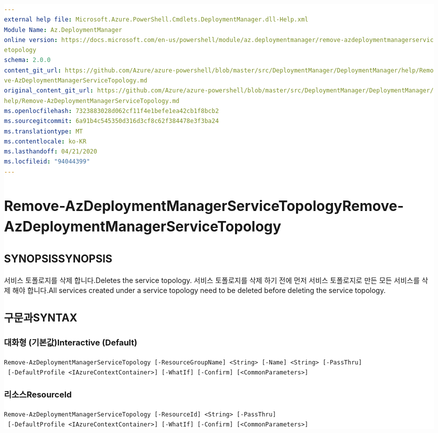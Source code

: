 ```yaml
---
external help file: Microsoft.Azure.PowerShell.Cmdlets.DeploymentManager.dll-Help.xml
Module Name: Az.DeploymentManager
online version: https://docs.microsoft.com/en-us/powershell/module/az.deploymentmanager/remove-azdeploymentmanagerservicetopology
schema: 2.0.0
content_git_url: https://github.com/Azure/azure-powershell/blob/master/src/DeploymentManager/DeploymentManager/help/Remove-AzDeploymentManagerServiceTopology.md
original_content_git_url: https://github.com/Azure/azure-powershell/blob/master/src/DeploymentManager/DeploymentManager/help/Remove-AzDeploymentManagerServiceTopology.md
ms.openlocfilehash: 7323883028d062cf11f4e1befe1ea42cb1f8bcb2
ms.sourcegitcommit: 6a91b4c545350d316d3cf8c62f384478e3f3ba24
ms.translationtype: MT
ms.contentlocale: ko-KR
ms.lasthandoff: 04/21/2020
ms.locfileid: "94044399"
---
```

# <span data-ttu-id="52547-101">Remove-AzDeploymentManagerServiceTopology</span><span class="sxs-lookup"><span data-stu-id="52547-101">Remove-AzDeploymentManagerServiceTopology</span></span>

## <span data-ttu-id="52547-102">SYNOPSIS</span><span class="sxs-lookup"><span data-stu-id="52547-102">SYNOPSIS</span></span>
<span data-ttu-id="52547-103">서비스 토폴로지를 삭제 합니다.</span><span class="sxs-lookup"><span data-stu-id="52547-103">Deletes the service topology.</span></span> <span data-ttu-id="52547-104">서비스 토폴로지를 삭제 하기 전에 먼저 서비스 토폴로지로 만든 모든 서비스를 삭제 해야 합니다.</span><span class="sxs-lookup"><span data-stu-id="52547-104">All services created under a service topology need to be deleted before deleting the service topology.</span></span>

## <span data-ttu-id="52547-105">구문과</span><span class="sxs-lookup"><span data-stu-id="52547-105">SYNTAX</span></span>

### <span data-ttu-id="52547-106">대화형 (기본값)</span><span class="sxs-lookup"><span data-stu-id="52547-106">Interactive (Default)</span></span>
```
Remove-AzDeploymentManagerServiceTopology [-ResourceGroupName] <String> [-Name] <String> [-PassThru]
 [-DefaultProfile <IAzureContextContainer>] [-WhatIf] [-Confirm] [<CommonParameters>]
```

### <span data-ttu-id="52547-107">리소스</span><span class="sxs-lookup"><span data-stu-id="52547-107">ResourceId</span></span>
```
Remove-AzDeploymentManagerServiceTopology [-ResourceId] <String> [-PassThru]
 [-DefaultProfile <IAzureContextContainer>] [-WhatIf] [-Confirm] [<CommonParameters>]
```
